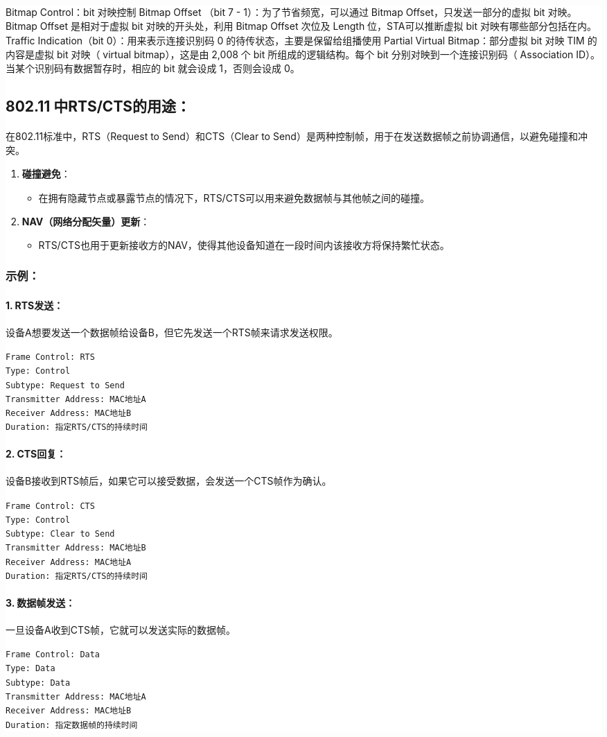 Bitmap Control：bit 对映控制
   Bitmap Offset （bit 7 - 1）：为了节省频宽，可以通过 Bitmap Offset，只发送一部分的虚拟 bit 对映。 Bitmap Offset 是相对于虚拟 bit 对映的开头处，利用 Bitmap Offset 次位及 Length 位，STA可以推断虚拟 bit 对映有哪些部分包括在内。
   Traffic Indication（bit 0）：用来表示连接识别码 0 的待传状态，主要是保留给组播使用
Partial Virtual Bitmap：部分虚拟 bit 对映
   TIM 的内容是虚拟 bit 对映（ virtual bitmap），这是由 2,008 个 bit 所组成的逻辑结构。每个 bit 分别对映到一个连接识别码（ Association ID）。当某个识别码有数据暂存时，相应的 bit 就会设成 1，否则会设成 0。

## 802.11 中RTS/CTS的用途：
在802.11标准中，RTS（Request to Send）和CTS（Clear to Send）是两种控制帧，用于在发送数据帧之前协调通信，以避免碰撞和冲突。

1. **碰撞避免**：
   - 在拥有隐藏节点或暴露节点的情况下，RTS/CTS可以用来避免数据帧与其他帧之间的碰撞。

2. **NAV（网络分配矢量）更新**：
   - RTS/CTS也用于更新接收方的NAV，使得其他设备知道在一段时间内该接收方将保持繁忙状态。

### 示例：

#### 1. RTS发送：

设备A想要发送一个数据帧给设备B，但它先发送一个RTS帧来请求发送权限。

```
Frame Control: RTS
Type: Control
Subtype: Request to Send
Transmitter Address: MAC地址A
Receiver Address: MAC地址B
Duration: 指定RTS/CTS的持续时间
```

#### 2. CTS回复：

设备B接收到RTS帧后，如果它可以接受数据，会发送一个CTS帧作为确认。

```
Frame Control: CTS
Type: Control
Subtype: Clear to Send
Transmitter Address: MAC地址B
Receiver Address: MAC地址A
Duration: 指定RTS/CTS的持续时间
```

#### 3. 数据帧发送：

一旦设备A收到CTS帧，它就可以发送实际的数据帧。

```
Frame Control: Data
Type: Data
Subtype: Data
Transmitter Address: MAC地址A
Receiver Address: MAC地址B
Duration: 指定数据帧的持续时间
```
